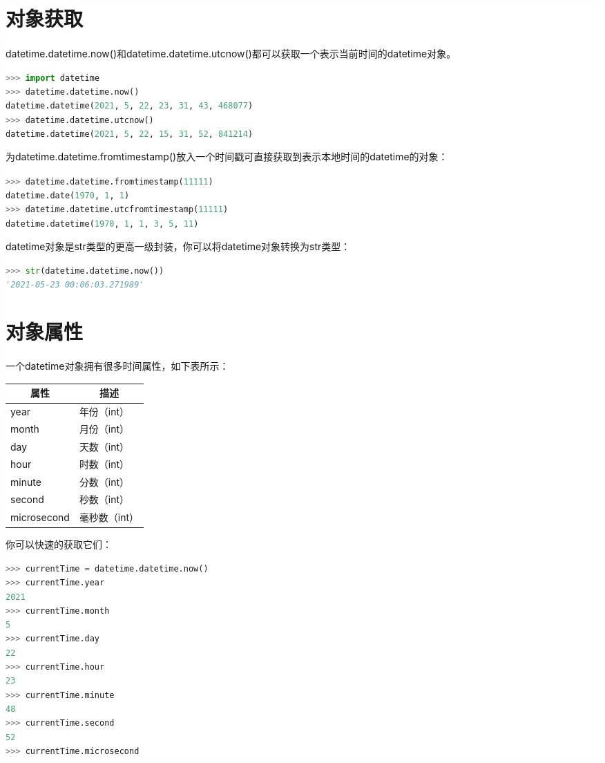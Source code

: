 # 对象获取

datetime.datetime.now()和datetime.datetime.utcnow()都可以获取一个表示当前时间的datetime对象。

```python
>>> import datetime
>>> datetime.datetime.now()
datetime.datetime(2021, 5, 22, 23, 31, 43, 468077)
>>> datetime.datetime.utcnow()
datetime.datetime(2021, 5, 22, 15, 31, 52, 841214)

```

为datetime.datetime.fromtimestamp()放入一个时间戳可直接获取到表示本地时间的datetime的对象：

```python
>>> datetime.datetime.fromtimestamp(11111)
datetime.date(1970, 1, 1)
>>> datetime.datetime.utcfromtimestamp(11111)
datetime.datetime(1970, 1, 1, 3, 5, 11)

```

datetime对象是str类型的更高一级封装，你可以将datetime对象转换为str类型：

```python
>>> str(datetime.datetime.now())
'2021-05-23 00:06:03.271989'

```

# 对象属性

一个datetime对象拥有很多时间属性，如下表所示：

| 属性        | 描述          |
| ----------- | ------------- |
| year        | 年份（int）   |
| month       | 月份（int）   |
| day         | 天数（int）   |
| hour        | 时数（int）   |
| minute      | 分数（int）   |
| second      | 秒数（int）   |
| microsecond | 毫秒数（int） |

你可以快速的获取它们：

```python
>>> currentTime = datetime.datetime.now()
>>> currentTime.year
2021
>>> currentTime.month
5
>>> currentTime.day
22
>>> currentTime.hour
23
>>> currentTime.minute
48
>>> currentTime.second
52
>>> currentTime.microsecond
```
